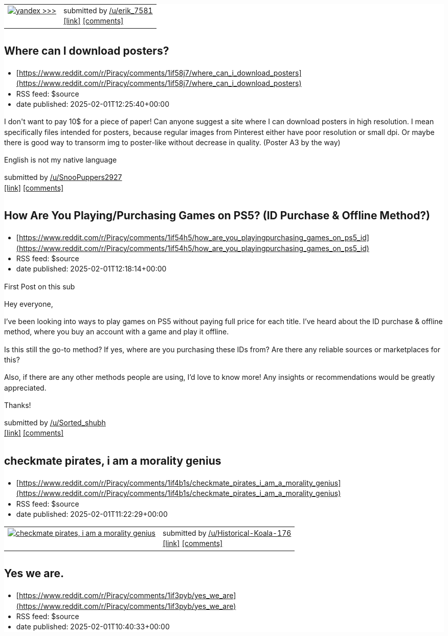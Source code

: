 <table> <tr><td> <a href="https://www.reddit.com/r/Piracy/comments/1if59kz/yandex/"> <img src="https://preview.redd.it/t6wi3vrutige1.jpeg?width=320&amp;crop=smart&amp;auto=webp&amp;s=16fb0cd58b414c4bc64876254899549f4a510ddc" alt="yandex &gt;&gt;&gt;" title="yandex &gt;&gt;&gt;" /> </a> </td><td> &#32; submitted by &#32; <a href="https://www.reddit.com/user/erik_7581"> /u/erik_7581 </a> <br/> <span><a href="https://i.redd.it/t6wi3vrutige1.jpeg">[link]</a></span> &#32; <span><a href="https://www.reddit.com/r/Piracy/comments/1if59kz/yandex/">[comments]</a></span> </td></tr></table>

## Where can I download posters?
 - [https://www.reddit.com/r/Piracy/comments/1if58j7/where_can_i_download_posters](https://www.reddit.com/r/Piracy/comments/1if58j7/where_can_i_download_posters)
 - RSS feed: $source
 - date published: 2025-02-01T12:25:40+00:00

<div class="md"><p>I don&#39;t want to pay 10$ for a piece of paper! Can anyone suggest a site where I can download posters in high resolution. I mean specifically files intended for posters, because regular images from Pinterest either have poor resolution or small dpi. Or maybe there is good way to transorm img to poster-like without decrease in quality. (Poster A3 by the way) </p> <p>English is not my native language </p> </div> &#32; submitted by &#32; <a href="https://www.reddit.com/user/SnooPuppers2927"> /u/SnooPuppers2927 </a> <br/> <span><a href="https://www.reddit.com/r/Piracy/comments/1if58j7/where_can_i_download_posters/">[link]</a></span> &#32; <span><a href="https://www.reddit.com/r/Piracy/comments/1if58j7/where_can_i_download_posters/">[comments]</a></span>

## How Are You Playing/Purchasing Games on PS5? (ID Purchase & Offline Method?)
 - [https://www.reddit.com/r/Piracy/comments/1if54h5/how_are_you_playingpurchasing_games_on_ps5_id](https://www.reddit.com/r/Piracy/comments/1if54h5/how_are_you_playingpurchasing_games_on_ps5_id)
 - RSS feed: $source
 - date published: 2025-02-01T12:18:14+00:00

<div class="md"><p>First Post on this sub</p> <p>Hey everyone, </p> <p>I’ve been looking into ways to play games on PS5 without paying full price for each title. I’ve heard about the ID purchase &amp; offline method, where you buy an account with a game and play it offline. </p> <p>Is this still the go-to method? If yes, where are you purchasing these IDs from? Are there any reliable sources or marketplaces for this? </p> <p>Also, if there are any other methods people are using, I’d love to know more! Any insights or recommendations would be greatly appreciated. </p> <p>Thanks!</p> </div> &#32; submitted by &#32; <a href="https://www.reddit.com/user/Sorted_shubh"> /u/Sorted_shubh </a> <br/> <span><a href="https://www.reddit.com/r/Piracy/comments/1if54h5/how_are_you_playingpurchasing_games_on_ps5_id/">[link]</a></span> &#32; <span><a href="https://www.reddit.com/r/Piracy/comments/1if54h5/how_are_you_playingpurchasing_games_on_ps5_id/">[comments]</a></span>

## checkmate pirates, i am a morality genius
 - [https://www.reddit.com/r/Piracy/comments/1if4b1s/checkmate_pirates_i_am_a_morality_genius](https://www.reddit.com/r/Piracy/comments/1if4b1s/checkmate_pirates_i_am_a_morality_genius)
 - RSS feed: $source
 - date published: 2025-02-01T11:22:29+00:00

<table> <tr><td> <a href="https://www.reddit.com/r/Piracy/comments/1if4b1s/checkmate_pirates_i_am_a_morality_genius/"> <img src="https://preview.redd.it/ikw3li2biige1.jpeg?width=320&amp;crop=smart&amp;auto=webp&amp;s=f362ea5f048bacf68733d5b221d220a9b941a20d" alt="checkmate pirates, i am a morality genius" title="checkmate pirates, i am a morality genius" /> </a> </td><td> &#32; submitted by &#32; <a href="https://www.reddit.com/user/Historical-Koala-176"> /u/Historical-Koala-176 </a> <br/> <span><a href="https://i.redd.it/ikw3li2biige1.jpeg">[link]</a></span> &#32; <span><a href="https://www.reddit.com/r/Piracy/comments/1if4b1s/checkmate_pirates_i_am_a_morality_genius/">[comments]</a></span> </td></tr></table>

## Yes we are.
 - [https://www.reddit.com/r/Piracy/comments/1if3pyb/yes_we_are](https://www.reddit.com/r/Piracy/comments/1if3pyb/yes_we_are)
 - RSS feed: $source
 - date published: 2025-02-01T10:40:33+00:00
